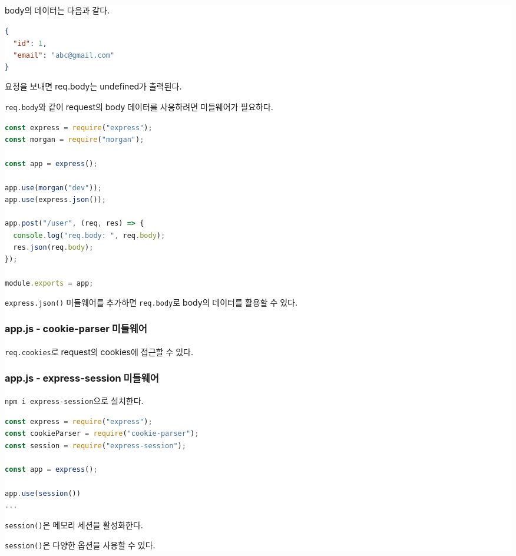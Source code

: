 body의 데이터는 다음과 같다.

```json
{
  "id": 1,
  "email": "abc@gmail.com"
}
```

요청을 보내면 req.body는 undefined가 출력된다.

`req.body`와 같이 request의 body 데이터를 사용하려면 미들웨어가 필요하다.

```js
const express = require("express");
const morgan = require("morgan");

const app = express();

app.use(morgan("dev"));
app.use(express.json());

app.post("/user", (req, res) => {
  console.log("req.body: ", req.body);
  res.json(req.body);
});

module.exports = app;

```

`express.json()` 미들웨어를 추가하면 `req.body`로 body의 데이터를 활용할 수 있다.

### app.js - cookie-parser 미들웨어

`req.cookies`로 request의 cookies에 접근할 수 있다.

### app.js - express-session 미들웨어

`npm i express-session`으로 설치한다.

```js
const express = require("express");
const cookieParser = require("cookie-parser");
const session = require("express-session");

const app = express();

app.use(session())
...

```

`session()`은 메모리 세션을 활성화한다.

`session()`은 다양한 옵션을 사용할 수 있다.
